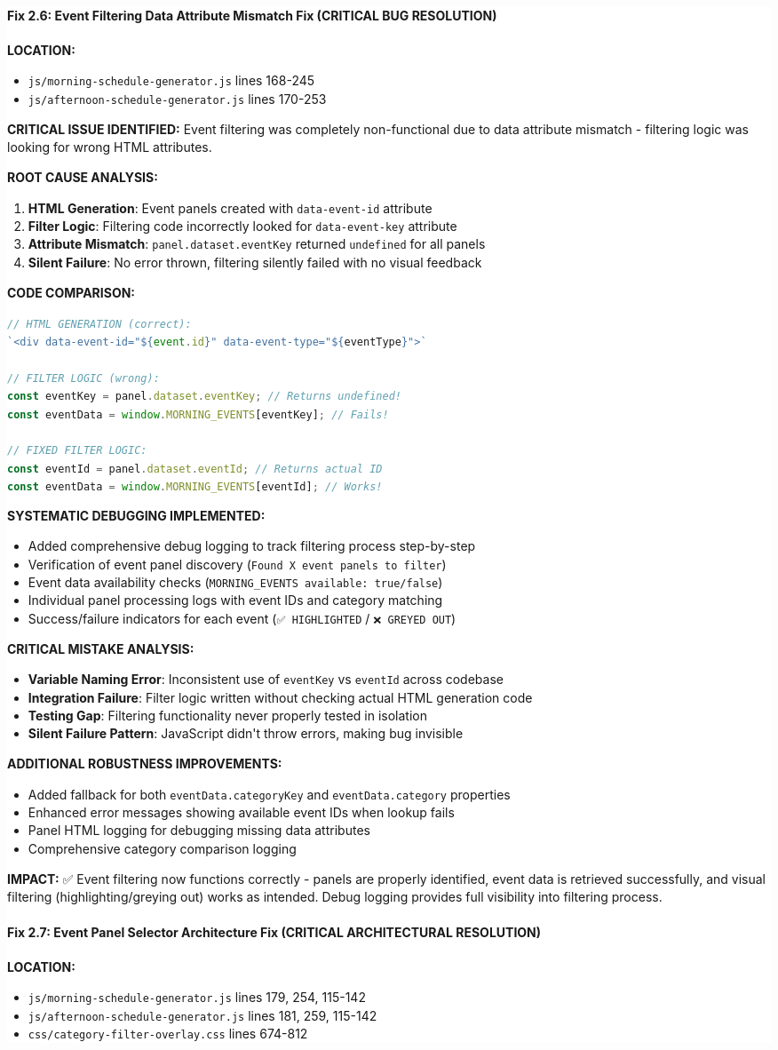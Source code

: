 #### Fix 2.6: Event Filtering Data Attribute Mismatch Fix (CRITICAL BUG RESOLUTION)
**LOCATION:** 
- `js/morning-schedule-generator.js` lines 168-245
- `js/afternoon-schedule-generator.js` lines 170-253

**CRITICAL ISSUE IDENTIFIED:** Event filtering was completely non-functional due to data attribute mismatch - filtering logic was looking for wrong HTML attributes.

**ROOT CAUSE ANALYSIS:**
1. **HTML Generation**: Event panels created with `data-event-id` attribute
2. **Filter Logic**: Filtering code incorrectly looked for `data-event-key` attribute  
3. **Attribute Mismatch**: `panel.dataset.eventKey` returned `undefined` for all panels
4. **Silent Failure**: No error thrown, filtering silently failed with no visual feedback

**CODE COMPARISON:**
```javascript
// HTML GENERATION (correct):
`<div data-event-id="${event.id}" data-event-type="${eventType}">` 

// FILTER LOGIC (wrong):
const eventKey = panel.dataset.eventKey; // Returns undefined!
const eventData = window.MORNING_EVENTS[eventKey]; // Fails!

// FIXED FILTER LOGIC:
const eventId = panel.dataset.eventId; // Returns actual ID
const eventData = window.MORNING_EVENTS[eventId]; // Works!
```

**SYSTEMATIC DEBUGGING IMPLEMENTED:**
- Added comprehensive debug logging to track filtering process step-by-step
- Verification of event panel discovery (`Found X event panels to filter`)
- Event data availability checks (`MORNING_EVENTS available: true/false`)
- Individual panel processing logs with event IDs and category matching
- Success/failure indicators for each event (`✅ HIGHLIGHTED` / `❌ GREYED OUT`)

**CRITICAL MISTAKE ANALYSIS:**
- **Variable Naming Error**: Inconsistent use of `eventKey` vs `eventId` across codebase
- **Integration Failure**: Filter logic written without checking actual HTML generation code
- **Testing Gap**: Filtering functionality never properly tested in isolation
- **Silent Failure Pattern**: JavaScript didn't throw errors, making bug invisible

**ADDITIONAL ROBUSTNESS IMPROVEMENTS:**
- Added fallback for both `eventData.categoryKey` and `eventData.category` properties
- Enhanced error messages showing available event IDs when lookup fails
- Panel HTML logging for debugging missing data attributes
- Comprehensive category comparison logging

**IMPACT:** ✅ Event filtering now functions correctly - panels are properly identified, event data is retrieved successfully, and visual filtering (highlighting/greying out) works as intended. Debug logging provides full visibility into filtering process.

#### Fix 2.7: Event Panel Selector Architecture Fix (CRITICAL ARCHITECTURAL RESOLUTION)
**LOCATION:** 
- `js/morning-schedule-generator.js` lines 179, 254, 115-142
- `js/afternoon-schedule-generator.js` lines 181, 259, 115-142  
- `css/category-filter-overlay.css` lines 674-812
